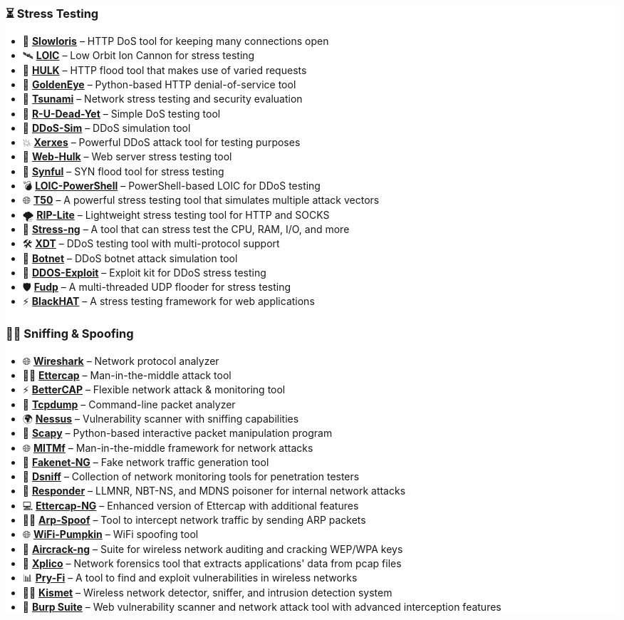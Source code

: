 ### ⏳ Stress Testing

- 🐌 [**Slowloris**](https://github.com/gkbrk/slowloris) – HTTP DoS tool for keeping many connections open
- 🛰️ [**LOIC**](https://github.com/NewEraCracker/LOIC) – Low Orbit Ion Cannon for stress testing
- 🐻 [**HULK**](https://github.com/evilarc/HULK) – HTTP flood tool that makes use of varied requests
- 🦸 [**GoldenEye**](https://github.com/jseidl/GoldenEye) – Python-based HTTP denial-of-service tool
- 💨 [**Tsunami**](https://github.com/tsunami-pft/tsunami) – Network stress testing and security evaluation
- 🛑 [**R-U-Dead-Yet**](https://github.com/m0nad/DDoS) – Simple DoS testing tool
- 🧯 [**DDoS-Sim**](https://github.com/DDoS-Sim/DDoS-Sim) – DDoS simulation tool
- 💥 [**Xerxes**](https://github.com/BigMondo/Xerxes) – Powerful DDoS attack tool for testing purposes
- 🎯 [**Web-Hulk**](https://github.com/wwkman/Web-Hulk) – Web server stress testing tool
- 🚀 [**Synful**](https://github.com/SynfulTeam/synful) – SYN flood tool for stress testing
- 💣 [**LOIC-PowerShell**](https://github.com/LOIC-PowerShell/LOIC-PowerShell) – PowerShell-based LOIC for DDoS testing
- 🌐 [**T50**](https://github.com/technitium/T50) – A powerful stress testing tool that simulates multiple attack vectors
- 🌪️ [**RIP-Lite**](https://github.com/Sp0oF/RIP-Lite) – Lightweight stress testing tool for HTTP and SOCKS
- 🐉 [**Stress-ng**](https://github.com/ColinIanKing/stress-ng) – A tool that can stress test the CPU, RAM, I/O, and more
- 🛠️ [**XDT**](https://github.com/xwdn/xdt) – DDoS testing tool with multi-protocol support
- 🥂 [**Botnet**](https://github.com/yeswepwn/Botnet) – DDoS botnet attack simulation tool
- 🔨 [**DDOS-Exploit**](https://github.com/nemesis2020/DDOS-Exploit) – Exploit kit for DDoS stress testing
- 🛡️ [**Fudp**](https://github.com/Toph-3r/fudp) – A multi-threaded UDP flooder for stress testing
- ⚡ [**BlackHAT**](https://github.com/j3ssie/BlackHAT) – A stress testing framework for web applications

### 🕵️‍♀️ Sniffing & Spoofing

- 🌐 [**Wireshark**](https://www.wireshark.org/) – Network protocol analyzer
- 🕵️‍♂️ [**Ettercap**](https://www.ettercap-project.org/) – Man-in-the-middle attack tool
- ⚡ [**BetterCAP**](https://www.bettercap.org/) – Flexible network attack & monitoring tool
- 📡 [**Tcpdump**](https://www.tcpdump.org/) – Command-line packet analyzer
- 🌍 [**Nessus**](https://www.tenable.com/products/nessus) – Vulnerability scanner with sniffing capabilities
- 🐍 [**Scapy**](https://scapy.net/) – Python-based interactive packet manipulation program
- 🌐 [**MITMf**](https://github.com/byt3bl33d3r/MITMf) – Man-in-the-middle framework for network attacks
- 🦊 [**Fakenet-NG**](https://github.com/axil/fakenet-ng) – Fake network traffic generation tool
- 🐾 [**Dsniff**](https://github.com/joschi/dsniff) – Collection of network monitoring tools for penetration testers
- 🎯 [**Responder**](https://github.com/SpiderLabs/Responder) – LLMNR, NBT-NS, and MDNS poisoner for internal network attacks
- 💻 [**Ettercap-NG**](https://github.com/Ettercap/ettercap) – Enhanced version of Ettercap with additional features
- 🧑‍💻 [**Arp-Spoof**](https://github.com/vanhauser-thc/thc-hydra) – Tool to intercept network traffic by sending ARP packets
- 🌐 [**WiFi-Pumpkin**](https://github.com/P0cL4bs/WiFi-Pumpkin) – WiFi spoofing tool
- 🎣 [**Aircrack-ng**](https://www.aircrack-ng.org/) – Suite for wireless network auditing and cracking WEP/WPA keys
- 🧩 [**Xplico**](https://www.xplico.org/) – Network forensics tool that extracts applications' data from pcap files
- 📊 [**Pry-Fi**](https://github.com/Kevin-Robert/Pry-Fi) – A tool to find and exploit vulnerabilities in wireless networks
- 🕵️‍♀️ [**Kismet**](https://kismetwireless.net/) – Wireless network detector, sniffer, and intrusion detection system
- 🐍 [**Burp Suite**](https://portswigger.net/burp) – Web vulnerability scanner and network attack tool with advanced interception features